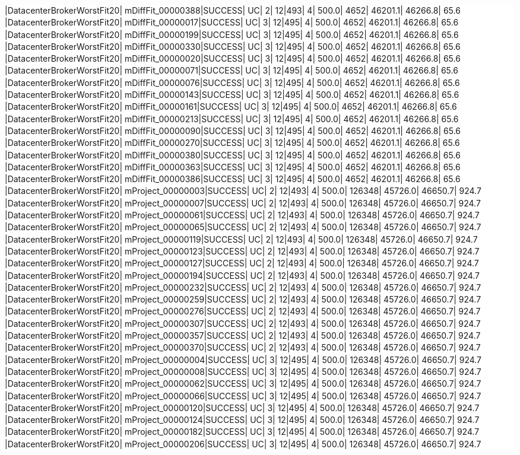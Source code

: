 |DatacenterBrokerWorstFit20|     mDiffFit_00000388|SUCCESS|    UC|   2|       12|493|        4|     500.0|       4652|  46201.1|   46266.8|    65.6
|DatacenterBrokerWorstFit20|     mDiffFit_00000017|SUCCESS|    UC|   3|       12|495|        4|     500.0|       4652|  46201.1|   46266.8|    65.6
|DatacenterBrokerWorstFit20|     mDiffFit_00000199|SUCCESS|    UC|   3|       12|495|        4|     500.0|       4652|  46201.1|   46266.8|    65.6
|DatacenterBrokerWorstFit20|     mDiffFit_00000330|SUCCESS|    UC|   3|       12|495|        4|     500.0|       4652|  46201.1|   46266.8|    65.6
|DatacenterBrokerWorstFit20|     mDiffFit_00000020|SUCCESS|    UC|   3|       12|495|        4|     500.0|       4652|  46201.1|   46266.8|    65.6
|DatacenterBrokerWorstFit20|     mDiffFit_00000071|SUCCESS|    UC|   3|       12|495|        4|     500.0|       4652|  46201.1|   46266.8|    65.6
|DatacenterBrokerWorstFit20|     mDiffFit_00000076|SUCCESS|    UC|   3|       12|495|        4|     500.0|       4652|  46201.1|   46266.8|    65.6
|DatacenterBrokerWorstFit20|     mDiffFit_00000143|SUCCESS|    UC|   3|       12|495|        4|     500.0|       4652|  46201.1|   46266.8|    65.6
|DatacenterBrokerWorstFit20|     mDiffFit_00000161|SUCCESS|    UC|   3|       12|495|        4|     500.0|       4652|  46201.1|   46266.8|    65.6
|DatacenterBrokerWorstFit20|     mDiffFit_00000213|SUCCESS|    UC|   3|       12|495|        4|     500.0|       4652|  46201.1|   46266.8|    65.6
|DatacenterBrokerWorstFit20|     mDiffFit_00000090|SUCCESS|    UC|   3|       12|495|        4|     500.0|       4652|  46201.1|   46266.8|    65.6
|DatacenterBrokerWorstFit20|     mDiffFit_00000270|SUCCESS|    UC|   3|       12|495|        4|     500.0|       4652|  46201.1|   46266.8|    65.6
|DatacenterBrokerWorstFit20|     mDiffFit_00000380|SUCCESS|    UC|   3|       12|495|        4|     500.0|       4652|  46201.1|   46266.8|    65.6
|DatacenterBrokerWorstFit20|     mDiffFit_00000363|SUCCESS|    UC|   3|       12|495|        4|     500.0|       4652|  46201.1|   46266.8|    65.6
|DatacenterBrokerWorstFit20|     mDiffFit_00000386|SUCCESS|    UC|   3|       12|495|        4|     500.0|       4652|  46201.1|   46266.8|    65.6
|DatacenterBrokerWorstFit20|     mProject_00000003|SUCCESS|    UC|   2|       12|493|        4|     500.0|     126348|  45726.0|   46650.7|   924.7
|DatacenterBrokerWorstFit20|     mProject_00000007|SUCCESS|    UC|   2|       12|493|        4|     500.0|     126348|  45726.0|   46650.7|   924.7
|DatacenterBrokerWorstFit20|     mProject_00000061|SUCCESS|    UC|   2|       12|493|        4|     500.0|     126348|  45726.0|   46650.7|   924.7
|DatacenterBrokerWorstFit20|     mProject_00000065|SUCCESS|    UC|   2|       12|493|        4|     500.0|     126348|  45726.0|   46650.7|   924.7
|DatacenterBrokerWorstFit20|     mProject_00000119|SUCCESS|    UC|   2|       12|493|        4|     500.0|     126348|  45726.0|   46650.7|   924.7
|DatacenterBrokerWorstFit20|     mProject_00000123|SUCCESS|    UC|   2|       12|493|        4|     500.0|     126348|  45726.0|   46650.7|   924.7
|DatacenterBrokerWorstFit20|     mProject_00000127|SUCCESS|    UC|   2|       12|493|        4|     500.0|     126348|  45726.0|   46650.7|   924.7
|DatacenterBrokerWorstFit20|     mProject_00000194|SUCCESS|    UC|   2|       12|493|        4|     500.0|     126348|  45726.0|   46650.7|   924.7
|DatacenterBrokerWorstFit20|     mProject_00000232|SUCCESS|    UC|   2|       12|493|        4|     500.0|     126348|  45726.0|   46650.7|   924.7
|DatacenterBrokerWorstFit20|     mProject_00000259|SUCCESS|    UC|   2|       12|493|        4|     500.0|     126348|  45726.0|   46650.7|   924.7
|DatacenterBrokerWorstFit20|     mProject_00000276|SUCCESS|    UC|   2|       12|493|        4|     500.0|     126348|  45726.0|   46650.7|   924.7
|DatacenterBrokerWorstFit20|     mProject_00000307|SUCCESS|    UC|   2|       12|493|        4|     500.0|     126348|  45726.0|   46650.7|   924.7
|DatacenterBrokerWorstFit20|     mProject_00000357|SUCCESS|    UC|   2|       12|493|        4|     500.0|     126348|  45726.0|   46650.7|   924.7
|DatacenterBrokerWorstFit20|     mProject_00000370|SUCCESS|    UC|   2|       12|493|        4|     500.0|     126348|  45726.0|   46650.7|   924.7
|DatacenterBrokerWorstFit20|     mProject_00000004|SUCCESS|    UC|   3|       12|495|        4|     500.0|     126348|  45726.0|   46650.7|   924.7
|DatacenterBrokerWorstFit20|     mProject_00000008|SUCCESS|    UC|   3|       12|495|        4|     500.0|     126348|  45726.0|   46650.7|   924.7
|DatacenterBrokerWorstFit20|     mProject_00000062|SUCCESS|    UC|   3|       12|495|        4|     500.0|     126348|  45726.0|   46650.7|   924.7
|DatacenterBrokerWorstFit20|     mProject_00000066|SUCCESS|    UC|   3|       12|495|        4|     500.0|     126348|  45726.0|   46650.7|   924.7
|DatacenterBrokerWorstFit20|     mProject_00000120|SUCCESS|    UC|   3|       12|495|        4|     500.0|     126348|  45726.0|   46650.7|   924.7
|DatacenterBrokerWorstFit20|     mProject_00000124|SUCCESS|    UC|   3|       12|495|        4|     500.0|     126348|  45726.0|   46650.7|   924.7
|DatacenterBrokerWorstFit20|     mProject_00000182|SUCCESS|    UC|   3|       12|495|        4|     500.0|     126348|  45726.0|   46650.7|   924.7
|DatacenterBrokerWorstFit20|     mProject_00000206|SUCCESS|    UC|   3|       12|495|        4|     500.0|     126348|  45726.0|   46650.7|   924.7